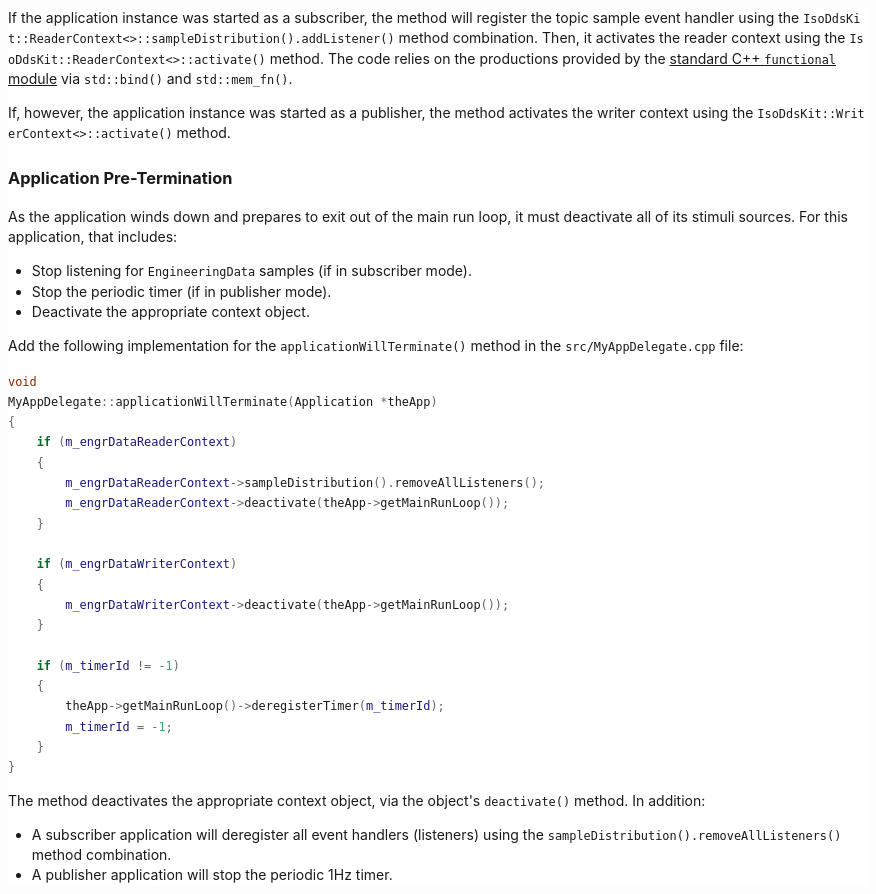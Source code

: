 If the application instance was started as a subscriber, the method will
register the topic sample event handler using the
`IsoDdsKit::ReaderContext<>::sampleDistribution().addListener()` method
combination. Then, it activates the reader context using the
`IsoDdsKit::ReaderContext<>::activate()` method. The code relies on the
productions provided by the [standard C++ `functional` module][CxxFunctional]
via `std::bind()` and `std::mem_fn()`.

If, however, the application instance was started as a publisher, the method
activates the writer context using the `IsoDdsKit::WriterContext<>::activate()`
method.

### Application Pre-Termination

As the application winds down and prepares to exit out of the main run loop,
it must deactivate all of its stimuli sources. For this application, that
includes:

* Stop listening for `EngineeringData` samples (if in subscriber mode).
* Stop the periodic timer (if in publisher mode).
* Deactivate the appropriate context object.

Add the following implementation for the `applicationWillTerminate()` method
in the `src/MyAppDelegate.cpp` file:

```c++
void
MyAppDelegate::applicationWillTerminate(Application *theApp)
{
    if (m_engrDataReaderContext)
    {
        m_engrDataReaderContext->sampleDistribution().removeAllListeners();
        m_engrDataReaderContext->deactivate(theApp->getMainRunLoop());
    }

    if (m_engrDataWriterContext)
    {
        m_engrDataWriterContext->deactivate(theApp->getMainRunLoop());
    }

    if (m_timerId != -1)
    {
        theApp->getMainRunLoop()->deregisterTimer(m_timerId);
        m_timerId = -1;
    }
}
```

The method deactivates the appropriate context object, via the object's
`deactivate()` method. In addition:

* A subscriber application will deregister all event handlers (listeners)
  using the `sampleDistribution().removeAllListeners()` method combination.
* A publisher application will stop the periodic 1Hz timer.


[CxxFunctional]: https://en.cppreference.com/w/cpp/utility/functional "C++ Functional Module"
[CycloneDDS]: https://cyclonedds.io/ "Cyclone DDS"
[OpenSplice]: https://github.com/ADLINK-IST/opensplice "Vortex OpenSplice Community Edition"
[omg_dds_spec]: https://www.omg.org/spec/DDS/ "OMG DDS Specification"
[omg_dds_xml_spec]: https://www.omg.org/spec/DDS-XML/ "OMG DDS XML Syntax Specification"
[omg_idl_spec]: https://www.omg.org/spec/IDL/ "OMG IDL Specification"
[xpath_intro]: https://www.w3schools.com/xml/xpath_intro.asp "W3Schools XPath Introduction"